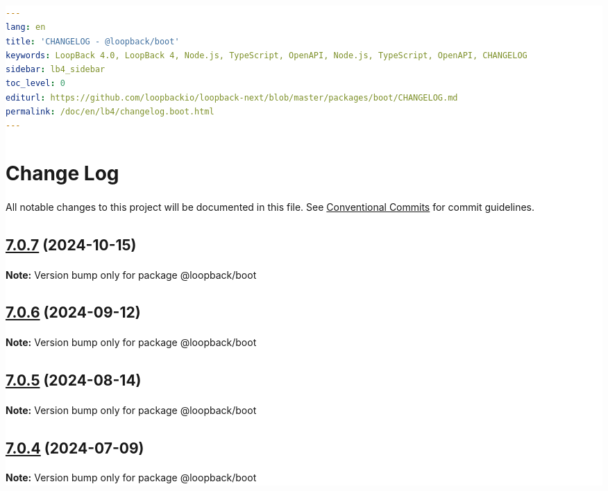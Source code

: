```yaml
---
lang: en
title: 'CHANGELOG - @loopback/boot'
keywords: LoopBack 4.0, LoopBack 4, Node.js, TypeScript, OpenAPI, Node.js, TypeScript, OpenAPI, CHANGELOG
sidebar: lb4_sidebar
toc_level: 0
editurl: https://github.com/loopbackio/loopback-next/blob/master/packages/boot/CHANGELOG.md
permalink: /doc/en/lb4/changelog.boot.html
---
```


# Change Log

All notable changes to this project will be documented in this file.
See [Conventional Commits](https://conventionalcommits.org) for commit guidelines.

## [7.0.7](https://github.com/loopbackio/loopback-next/compare/@loopback/boot@7.0.6...@loopback/boot@7.0.7) (2024-10-15)

**Note:** Version bump only for package @loopback/boot





## [7.0.6](https://github.com/loopbackio/loopback-next/compare/@loopback/boot@7.0.5...@loopback/boot@7.0.6) (2024-09-12)

**Note:** Version bump only for package @loopback/boot





## [7.0.5](https://github.com/loopbackio/loopback-next/compare/@loopback/boot@7.0.4...@loopback/boot@7.0.5) (2024-08-14)

**Note:** Version bump only for package @loopback/boot





## [7.0.4](https://github.com/loopbackio/loopback-next/compare/@loopback/boot@7.0.3...@loopback/boot@7.0.4) (2024-07-09)

**Note:** Version bump only for package @loopback/boot


